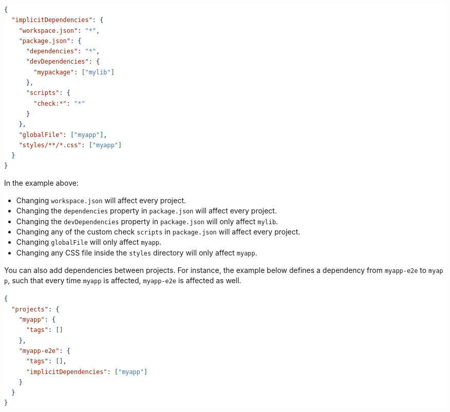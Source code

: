 ```json
{
  "implicitDependencies": {
    "workspace.json": "*",
    "package.json": {
      "dependencies": "*",
      "devDependencies": {
        "mypackage": ["mylib"]
      },
      "scripts": {
        "check:*": "*"
      }
    },
    "globalFile": ["myapp"],
    "styles/**/*.css": ["myapp"]
  }
}
```

In the example above:

- Changing `workspace.json` will affect every project.
- Changing the `dependencies` property in `package.json` will affect every project.
- Changing the `devDependencies` property in `package.json` will only affect `mylib`.
- Changing any of the custom check `scripts` in `package.json` will affect every project.
- Changing `globalFile` will only affect `myapp`.
- Changing any CSS file inside the `styles` directory will only affect `myapp`.

You can also add dependencies between projects. For instance, the example below defines a dependency from `myapp-e2e` to `myapp`, such that every time `myapp` is affected, `myapp-e2e` is affected as well.

```json
{
  "projects": {
    "myapp": {
      "tags": []
    },
    "myapp-e2e": {
      "tags": [],
      "implicitDependencies": ["myapp"]
    }
  }
}
```
